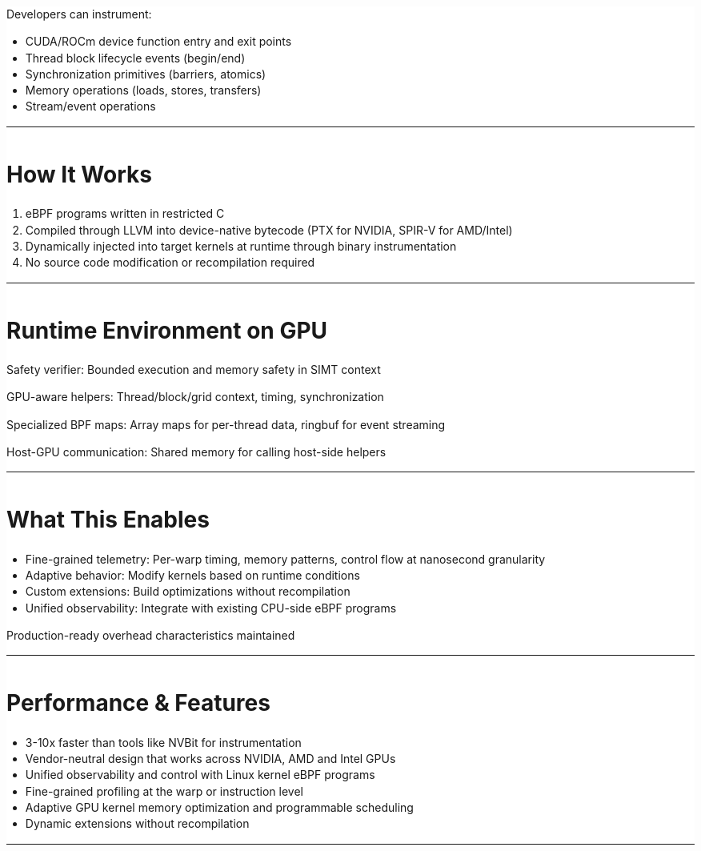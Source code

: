 Developers can instrument:
- CUDA/ROCm device function entry and exit points
- Thread block lifecycle events (begin/end)
- Synchronization primitives (barriers, atomics)
- Memory operations (loads, stores, transfers)
- Stream/event operations

---

# How It Works

1. eBPF programs written in restricted C
2. Compiled through LLVM into device-native bytecode (PTX for NVIDIA, SPIR-V for AMD/Intel)
3. Dynamically injected into target kernels at runtime through binary instrumentation
4. No source code modification or recompilation required

---

# Runtime Environment on GPU

Safety verifier: Bounded execution and memory safety in SIMT context

GPU-aware helpers: Thread/block/grid context, timing, synchronization

Specialized BPF maps: Array maps for per-thread data, ringbuf for event streaming

Host-GPU communication: Shared memory for calling host-side helpers

---

# What This Enables

- Fine-grained telemetry: Per-warp timing, memory patterns, control flow at nanosecond granularity
- Adaptive behavior: Modify kernels based on runtime conditions
- Custom extensions: Build optimizations without recompilation
- Unified observability: Integrate with existing CPU-side eBPF programs

Production-ready overhead characteristics maintained

---

# Performance & Features

- 3-10x faster than tools like NVBit for instrumentation
- Vendor-neutral design that works across NVIDIA, AMD and Intel GPUs
- Unified observability and control with Linux kernel eBPF programs
- Fine-grained profiling at the warp or instruction level
- Adaptive GPU kernel memory optimization and programmable scheduling
- Dynamic extensions without recompilation

---
